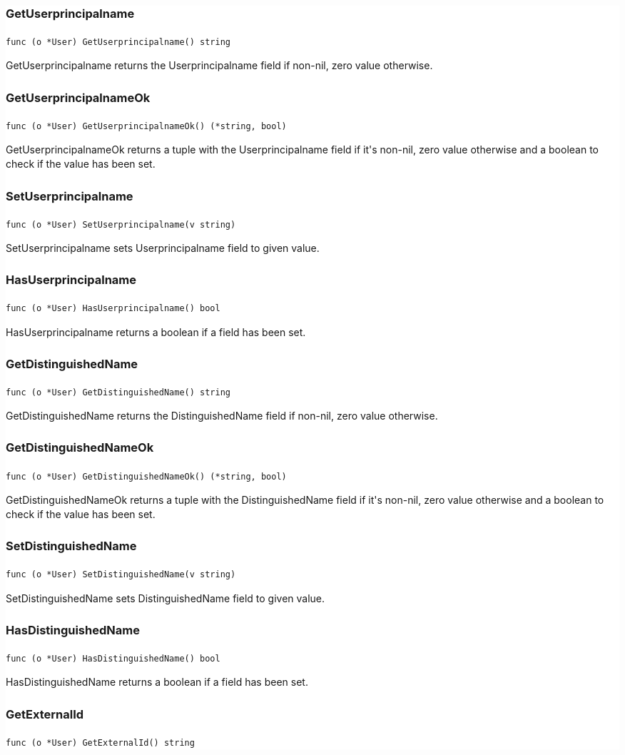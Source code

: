 ### GetUserprincipalname

`func (o *User) GetUserprincipalname() string`

GetUserprincipalname returns the Userprincipalname field if non-nil, zero value otherwise.

### GetUserprincipalnameOk

`func (o *User) GetUserprincipalnameOk() (*string, bool)`

GetUserprincipalnameOk returns a tuple with the Userprincipalname field if it's non-nil, zero value otherwise
and a boolean to check if the value has been set.

### SetUserprincipalname

`func (o *User) SetUserprincipalname(v string)`

SetUserprincipalname sets Userprincipalname field to given value.

### HasUserprincipalname

`func (o *User) HasUserprincipalname() bool`

HasUserprincipalname returns a boolean if a field has been set.

### GetDistinguishedName

`func (o *User) GetDistinguishedName() string`

GetDistinguishedName returns the DistinguishedName field if non-nil, zero value otherwise.

### GetDistinguishedNameOk

`func (o *User) GetDistinguishedNameOk() (*string, bool)`

GetDistinguishedNameOk returns a tuple with the DistinguishedName field if it's non-nil, zero value otherwise
and a boolean to check if the value has been set.

### SetDistinguishedName

`func (o *User) SetDistinguishedName(v string)`

SetDistinguishedName sets DistinguishedName field to given value.

### HasDistinguishedName

`func (o *User) HasDistinguishedName() bool`

HasDistinguishedName returns a boolean if a field has been set.

### GetExternalId

`func (o *User) GetExternalId() string`
